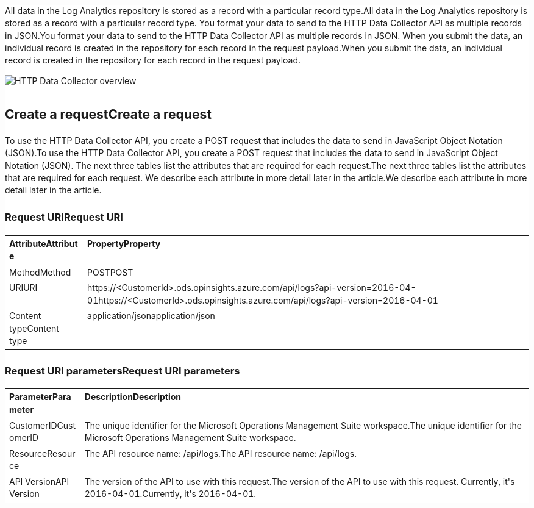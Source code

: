<span data-ttu-id="0cb30-111">All data in the Log Analytics repository is stored as a record with a particular record type.</span><span class="sxs-lookup"><span data-stu-id="0cb30-111">All data in the Log Analytics repository is stored as a record with a particular record type.</span></span>  <span data-ttu-id="0cb30-112">You format your data to send to the HTTP Data Collector API as multiple records in JSON.</span><span class="sxs-lookup"><span data-stu-id="0cb30-112">You format your data to send to the HTTP Data Collector API as multiple records in JSON.</span></span>  <span data-ttu-id="0cb30-113">When you submit the data, an individual record is created in the repository for each record in the request payload.</span><span class="sxs-lookup"><span data-stu-id="0cb30-113">When you submit the data, an individual record is created in the repository for each record in the request payload.</span></span>


![HTTP Data Collector overview](https://docstestmedia1.blob.core.windows.net/azure-media/articles/log-analytics/media/log-analytics-data-collector-api/overview.png)



## <a name="create-a-request"></a><span data-ttu-id="0cb30-115">Create a request</span><span class="sxs-lookup"><span data-stu-id="0cb30-115">Create a request</span></span>
<span data-ttu-id="0cb30-116">To use the HTTP Data Collector API, you create a POST request that includes the data to send in JavaScript Object Notation (JSON).</span><span class="sxs-lookup"><span data-stu-id="0cb30-116">To use the HTTP Data Collector API, you create a POST request that includes the data to send in JavaScript Object Notation (JSON).</span></span>  <span data-ttu-id="0cb30-117">The next three tables list the attributes that are required for each request.</span><span class="sxs-lookup"><span data-stu-id="0cb30-117">The next three tables list the attributes that are required for each request.</span></span> <span data-ttu-id="0cb30-118">We describe each attribute in more detail later in the article.</span><span class="sxs-lookup"><span data-stu-id="0cb30-118">We describe each attribute in more detail later in the article.</span></span>

### <a name="request-uri"></a><span data-ttu-id="0cb30-119">Request URI</span><span class="sxs-lookup"><span data-stu-id="0cb30-119">Request URI</span></span>
| <span data-ttu-id="0cb30-120">Attribute</span><span class="sxs-lookup"><span data-stu-id="0cb30-120">Attribute</span></span> | <span data-ttu-id="0cb30-121">Property</span><span class="sxs-lookup"><span data-stu-id="0cb30-121">Property</span></span> |
|:--- |:--- |
| <span data-ttu-id="0cb30-122">Method</span><span class="sxs-lookup"><span data-stu-id="0cb30-122">Method</span></span> |<span data-ttu-id="0cb30-123">POST</span><span class="sxs-lookup"><span data-stu-id="0cb30-123">POST</span></span> |
| <span data-ttu-id="0cb30-124">URI</span><span class="sxs-lookup"><span data-stu-id="0cb30-124">URI</span></span> |<span data-ttu-id="0cb30-125">https://\<CustomerId\>.ods.opinsights.azure.com/api/logs?api-version=2016-04-01</span><span class="sxs-lookup"><span data-stu-id="0cb30-125">https://\<CustomerId\>.ods.opinsights.azure.com/api/logs?api-version=2016-04-01</span></span> |
| <span data-ttu-id="0cb30-126">Content type</span><span class="sxs-lookup"><span data-stu-id="0cb30-126">Content type</span></span> |<span data-ttu-id="0cb30-127">application/json</span><span class="sxs-lookup"><span data-stu-id="0cb30-127">application/json</span></span> |

### <a name="request-uri-parameters"></a><span data-ttu-id="0cb30-128">Request URI parameters</span><span class="sxs-lookup"><span data-stu-id="0cb30-128">Request URI parameters</span></span>
| <span data-ttu-id="0cb30-129">Parameter</span><span class="sxs-lookup"><span data-stu-id="0cb30-129">Parameter</span></span> | <span data-ttu-id="0cb30-130">Description</span><span class="sxs-lookup"><span data-stu-id="0cb30-130">Description</span></span> |
|:--- |:--- |
| <span data-ttu-id="0cb30-131">CustomerID</span><span class="sxs-lookup"><span data-stu-id="0cb30-131">CustomerID</span></span> |<span data-ttu-id="0cb30-132">The unique identifier for the Microsoft Operations Management Suite workspace.</span><span class="sxs-lookup"><span data-stu-id="0cb30-132">The unique identifier for the Microsoft Operations Management Suite workspace.</span></span> |
| <span data-ttu-id="0cb30-133">Resource</span><span class="sxs-lookup"><span data-stu-id="0cb30-133">Resource</span></span> |<span data-ttu-id="0cb30-134">The API resource name: /api/logs.</span><span class="sxs-lookup"><span data-stu-id="0cb30-134">The API resource name: /api/logs.</span></span> |
| <span data-ttu-id="0cb30-135">API Version</span><span class="sxs-lookup"><span data-stu-id="0cb30-135">API Version</span></span> |<span data-ttu-id="0cb30-136">The version of the API to use with this request.</span><span class="sxs-lookup"><span data-stu-id="0cb30-136">The version of the API to use with this request.</span></span> <span data-ttu-id="0cb30-137">Currently, it's 2016-04-01.</span><span class="sxs-lookup"><span data-stu-id="0cb30-137">Currently, it's 2016-04-01.</span></span> |
